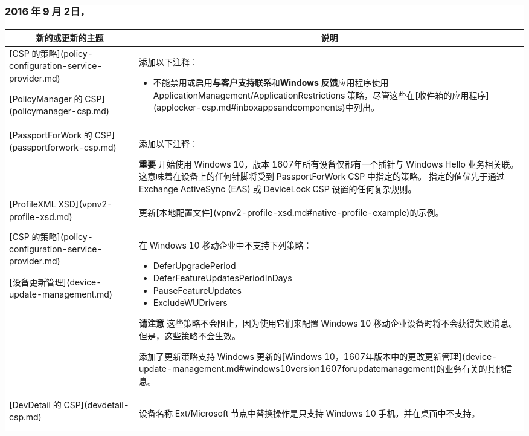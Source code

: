  

### <a name="september-2-2016"></a>2016 年 9 月 2日，

<table>
<colgroup>
<col width="25%" />
<col width="75%" />
</colgroup>
<thead>
<tr class="header">
<th>新的或更新的主题</th>
<th>说明</th>
</tr>
</thead>
<tbody>
<tr class="odd">
<td style="vertical-align:top">[CSP 的策略](policy-configuration-service-provider.md)
<p>[PolicyManager 的 CSP](policymanager-csp.md)</p></td>
<td style="vertical-align:top"><p>添加以下注释︰</p>
<ul>
<li>不能禁用或启用<strong>与客户支持联系</strong>和<strong>Windows 反馈</strong>应用程序使用 ApplicationManagement/ApplicationRestrictions 策略，尽管这些在[收件箱的应用程序](applocker-csp.md#inboxappsandcomponents)中列出。</li>
</ul></td>
</tr>
<tr class="even">
<td style="vertical-align:top">[PassportForWork 的 CSP](passportforwork-csp.md)</td>
<td style="vertical-align:top"><p>添加以下注释︰</p>
<div class="alert">
<strong>重要</strong> 开始使用 Windows 10，版本 1607年所有设备仅都有一个插针与 Windows Hello 业务相关联。 这意味着在设备上的任何针脚将受到 PassportForWork CSP 中指定的策略。 指定的值优先于通过 Exchange ActiveSync (EAS) 或 DeviceLock CSP 设置的任何复杂规则。
</div>
</td>
</tr>
<tr class="odd">
<td style="vertical-align:top">[ProfileXML XSD](vpnv2-profile-xsd.md)</td>
<td style="vertical-align:top"><p>更新[本地配置文件](vpnv2-profile-xsd.md#native-profile-example)的示例。</p></td>
</tr>
<tr class="even">
<td style="vertical-align:top">[CSP 的策略](policy-configuration-service-provider.md)
<p>[设备更新管理](device-update-management.md)</p></td>
<td style="vertical-align:top"><p>在 Windows 10 移动企业中不支持下列策略︰</p>
<ul>
<li>DeferUpgradePeriod</li>
<li>DeferFeatureUpdatesPeriodInDays</li>
<li>PauseFeatureUpdates</li>
<li>ExcludeWUDrivers</li>
</ul>
<div class="alert">
<strong>请注意</strong> 这些策略不会阻止，因为使用它们来配置 Windows 10 移动企业设备时将不会获得失败消息。 但是，这些策略不会生效。
</div>
<p>添加了更新策略支持 Windows 更新的[Windows 10，1607年版本中的更改更新管理](device-update-management.md#windows10version1607forupdatemanagement)的业务有关的其他信息。</p></td>
</tr>
<tr class="odd">
<td style="vertical-align:top">[DevDetail 的 CSP](devdetail-csp.md)</td>
<td style="vertical-align:top"><p>设备名称 Ext/Microsoft 节点中替换操作是只支持 Windows 10 手机，并在桌面中不支持。</p></td>
</tr>
</tbody>
</table>
